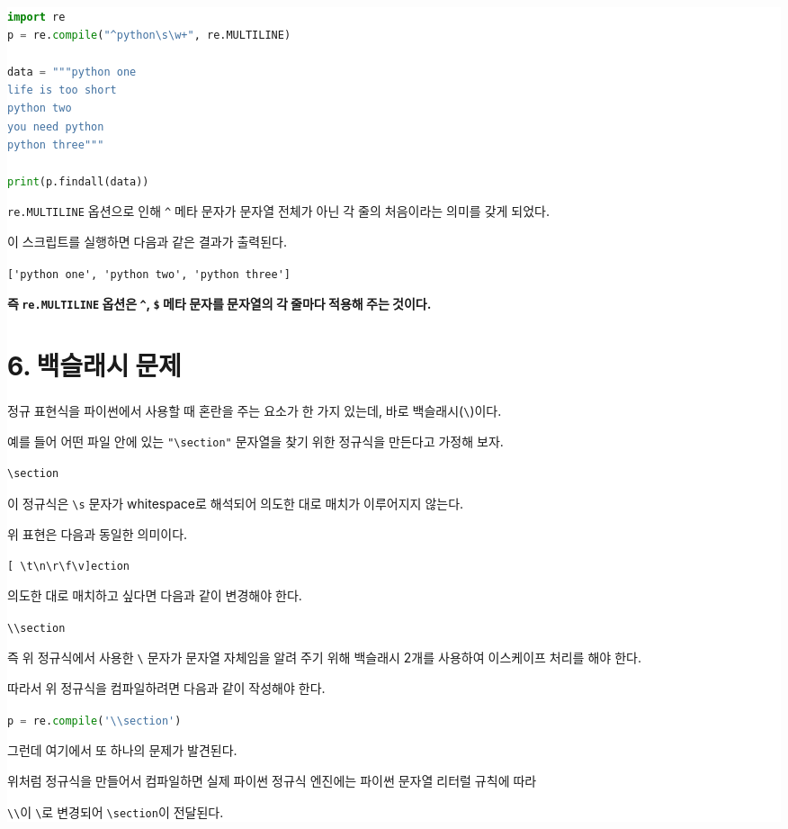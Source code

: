 ```python
import re
p = re.compile("^python\s\w+", re.MULTILINE)

data = """python one
life is too short
python two
you need python
python three"""

print(p.findall(data))
```

`re.MULTILINE` 옵션으로 인해 `^` 메타 문자가 문자열 전체가 아닌 각 줄의 처음이라는 의미를 갖게 되었다.

이 스크립트를 실행하면 다음과 같은 결과가 출력된다.

```
['python one', 'python two', 'python three']
```

**즉 `re.MULTILINE` 옵션은 `^`, `$` 메타 문자를 문자열의 각 줄마다 적용해 주는 것이다.**

# 6. **백슬래시 문제**

정규 표현식을 파이썬에서 사용할 때 혼란을 주는 요소가 한 가지 있는데, 바로 백슬래시(`\`)이다.

예를 들어 어떤 파일 안에 있는 `"\section"` 문자열을 찾기 위한 정규식을 만든다고 가정해 보자.

```
\section
```

이 정규식은 `\s` 문자가 whitespace로 해석되어 의도한 대로 매치가 이루어지지 않는다.

위 표현은 다음과 동일한 의미이다.

```
[ \t\n\r\f\v]ection
```

의도한 대로 매치하고 싶다면 다음과 같이 변경해야 한다.

```
\\section
```

즉 위 정규식에서 사용한 `\` 문자가 문자열 자체임을 알려 주기 위해 백슬래시 2개를 사용하여 이스케이프 처리를 해야 한다.

따라서 위 정규식을 컴파일하려면 다음과 같이 작성해야 한다.

```python
p = re.compile('\\section')
```

그런데 여기에서 또 하나의 문제가 발견된다.

위처럼 정규식을 만들어서 컴파일하면 실제 파이썬 정규식 엔진에는 파이썬 문자열 리터럴 규칙에 따라

`\\`이 `\`로 변경되어 `\section`이 전달된다.
